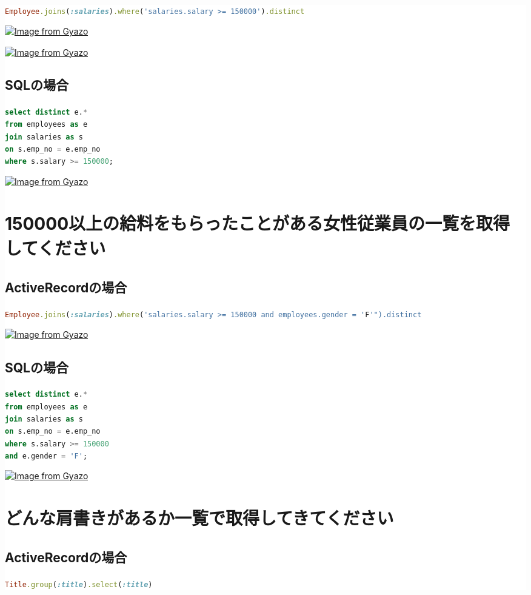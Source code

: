 ```rb
Employee.joins(:salaries).where('salaries.salary >= 150000').distinct
```
[![Image from Gyazo](https://i.gyazo.com/a0eccb492ab44113b83735b9776b58b0.png)](https://gyazo.com/a0eccb492ab44113b83735b9776b58b0)

[![Image from Gyazo](https://i.gyazo.com/b3bfb63d92d25ad7088c599b8d4868ca.png)](https://gyazo.com/b3bfb63d92d25ad7088c599b8d4868ca)

## SQLの場合
```sql
select distinct e.* 
from employees as e 
join salaries as s 
on s.emp_no = e.emp_no 
where s.salary >= 150000;
```

[![Image from Gyazo](https://i.gyazo.com/3b2dec760bdea0c5d23975babd6d7135.png)](https://gyazo.com/3b2dec760bdea0c5d23975babd6d7135)

# 150000以上の給料をもらったことがある女性従業員の一覧を取得してください

## ActiveRecordの場合

```rb
Employee.joins(:salaries).where('salaries.salary >= 150000 and employees.gender = 'F'").distinct
```
[![Image from Gyazo](https://i.gyazo.com/a88a3d05c09bdd02f1ded426df01f7d2.png)](https://gyazo.com/a88a3d05c09bdd02f1ded426df01f7d2)

## SQLの場合
```sql
select distinct e.* 
from employees as e 
join salaries as s 
on s.emp_no = e.emp_no 
where s.salary >= 150000 
and e.gender = 'F';
```
[![Image from Gyazo](https://i.gyazo.com/fe26f62bb00d236c9e7183d272c6b154.png)](https://gyazo.com/fe26f62bb00d236c9e7183d272c6b154)

# どんな肩書きがあるか一覧で取得してきてください

## ActiveRecordの場合

```rb
Title.group(:title).select(:title)
```
